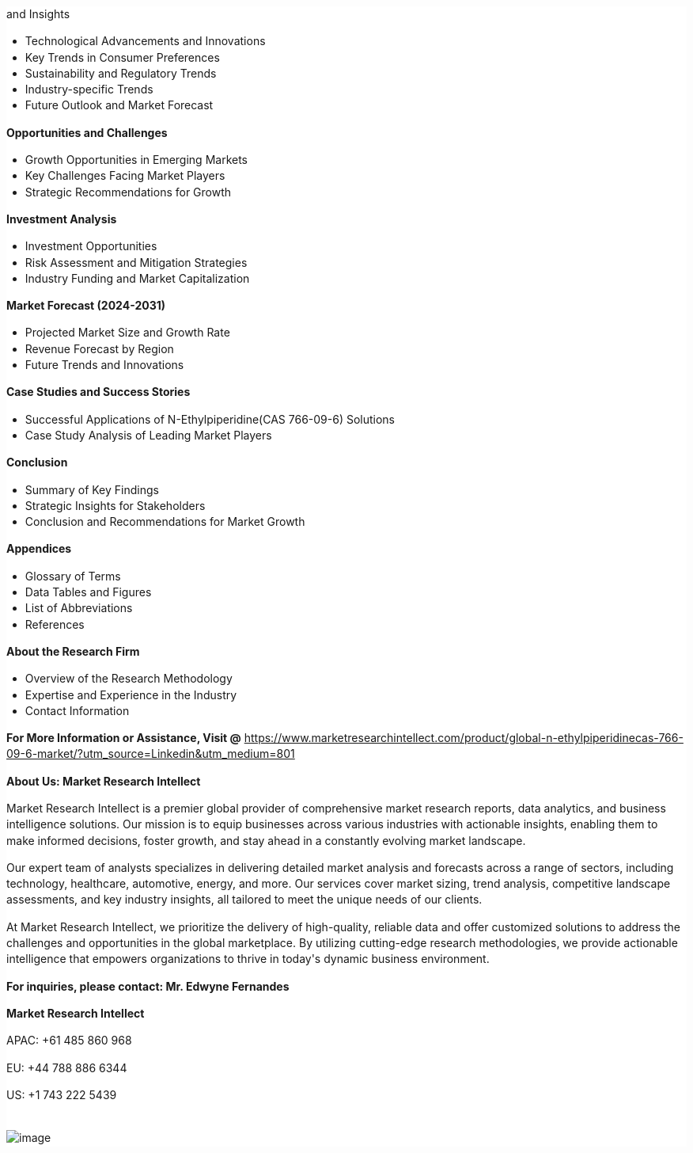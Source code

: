 and Insights</strong></p><ul><li>Technological Advancements and Innovations</li><li>Key Trends in Consumer Preferences</li><li>Sustainability and Regulatory Trends</li><li>Industry-specific Trends</li><li>Future Outlook and Market Forecast</li></ul><p><strong>Opportunities and Challenges</strong></p><ul><li>Growth Opportunities in Emerging Markets</li><li>Key Challenges Facing Market Players</li><li>Strategic Recommendations for Growth</li></ul><p><strong>Investment Analysis</strong></p><ul><li>Investment Opportunities</li><li>Risk Assessment and Mitigation Strategies</li><li>Industry Funding and Market Capitalization</li></ul><p><strong>Market Forecast (2024-2031)</strong></p><ul><li>Projected Market Size and Growth Rate</li><li>Revenue Forecast by Region</li><li>Future Trends and Innovations</li></ul><p><strong>Case Studies and Success Stories</strong></p><ul><li>Successful Applications of N-Ethylpiperidine(CAS 766-09-6) Solutions</li><li>Case Study Analysis of Leading Market Players</li></ul><p><strong>Conclusion</strong></p><ul><li>Summary of Key Findings</li><li>Strategic Insights for Stakeholders</li><li>Conclusion and Recommendations for Market Growth</li></ul><p><strong>Appendices</strong></p><ul><li>Glossary of Terms</li><li>Data Tables and Figures</li><li>List of Abbreviations</li><li>References</li></ul><p><strong>About the Research Firm</strong></p><ul><li>Overview of the Research Methodology</li><li>Expertise and Experience in the Industry</li><li>Contact Information</li></ul></div><div class="article-main__content" data-test-id="publishing-text-block"><p><span class="font-[700]"><strong>For More Information or Assistance, Visit @</strong>&nbsp;<a href="https://www.marketresearchintellect.com/product/global-n-ethylpiperidinecas-766-09-6-market/?utm_source=Linkedin&utm_medium=801">https://www.marketresearchintellect.com/product/global-n-ethylpiperidinecas-766-09-6-market/?utm_source=Linkedin&utm_medium=801</a></span></p><p><strong>About Us: Market Research Intellect</strong></p><p>Market Research Intellect is a premier global provider of comprehensive market research reports, data analytics, and business intelligence solutions. Our mission is to equip businesses across various industries with actionable insights, enabling them to make informed decisions, foster growth, and stay ahead in a constantly evolving market landscape.</p><p>Our expert team of analysts specializes in delivering detailed market analysis and forecasts across a range of sectors, including technology, healthcare, automotive, energy, and more. Our services cover market sizing, trend analysis, competitive landscape assessments, and key industry insights, all tailored to meet the unique needs of our clients.</p><p>At Market Research Intellect, we prioritize the delivery of high-quality, reliable data and offer customized solutions to address the challenges and opportunities in the global marketplace. By utilizing cutting-edge research methodologies, we provide actionable intelligence that empowers organizations to thrive in today's dynamic business environment.</p><p><strong>For inquiries, please contact: Mr. Edwyne Fernandes</strong></p><p><strong>Market Research Intellect</strong></p><p>APAC: +61 485 860 968</p><p>EU: +44 788 886 6344</p><p>US: +1 743 222 5439</p></div><div class="article-main__content" data-test-id="publishing-text-block">&nbsp;</div>
![image](https://github.com/user-attachments/assets/5b060469-ef54-4254-acd4-34667d116be5)
